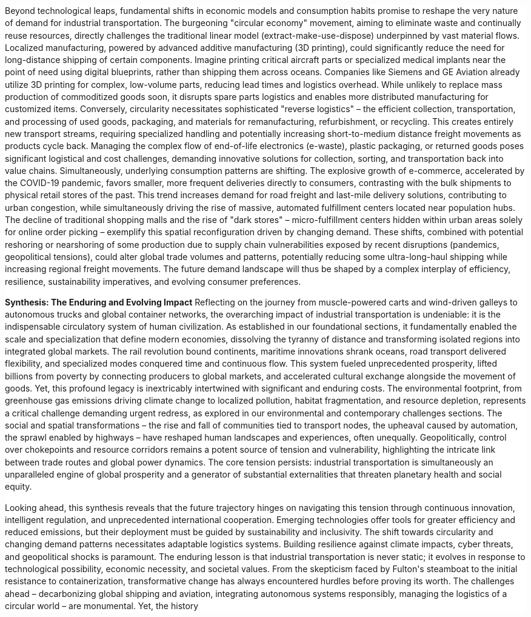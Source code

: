 Beyond technological leaps, fundamental shifts in economic models and consumption habits promise to reshape the very nature of demand for industrial transportation. The burgeoning "circular economy" movement, aiming to eliminate waste and continually reuse resources, directly challenges the traditional linear model (extract-make-use-dispose) underpinned by vast material flows. Localized manufacturing, powered by advanced additive manufacturing (3D printing), could significantly reduce the need for long-distance shipping of certain components. Imagine printing critical aircraft parts or specialized medical implants near the point of need using digital blueprints, rather than shipping them across oceans. Companies like Siemens and GE Aviation already utilize 3D printing for complex, low-volume parts, reducing lead times and logistics overhead. While unlikely to replace mass production of commoditized goods soon, it disrupts spare parts logistics and enables more distributed manufacturing for customized items. Conversely, circularity necessitates sophisticated "reverse logistics" – the efficient collection, transportation, and processing of used goods, packaging, and materials for remanufacturing, refurbishment, or recycling. This creates entirely new transport streams, requiring specialized handling and potentially increasing short-to-medium distance freight movements as products cycle back. Managing the complex flow of end-of-life electronics (e-waste), plastic packaging, or returned goods poses significant logistical and cost challenges, demanding innovative solutions for collection, sorting, and transportation back into value chains. Simultaneously, underlying consumption patterns are shifting. The explosive growth of e-commerce, accelerated by the COVID-19 pandemic, favors smaller, more frequent deliveries directly to consumers, contrasting with the bulk shipments to physical retail stores of the past. This trend increases demand for road freight and last-mile delivery solutions, contributing to urban congestion, while simultaneously driving the rise of massive, automated fulfillment centers located near population hubs. The decline of traditional shopping malls and the rise of "dark stores" – micro-fulfillment centers hidden within urban areas solely for online order picking – exemplify this spatial reconfiguration driven by changing demand. These shifts, combined with potential reshoring or nearshoring of some production due to supply chain vulnerabilities exposed by recent disruptions (pandemics, geopolitical tensions), could alter global trade volumes and patterns, potentially reducing some ultra-long-haul shipping while increasing regional freight movements. The future demand landscape will thus be shaped by a complex interplay of efficiency, resilience, sustainability imperatives, and evolving consumer preferences.

**Synthesis: The Enduring and Evolving Impact**
Reflecting on the journey from muscle-powered carts and wind-driven galleys to autonomous trucks and global container networks, the overarching impact of industrial transportation is undeniable: it is the indispensable circulatory system of human civilization. As established in our foundational sections, it fundamentally enabled the scale and specialization that define modern economies, dissolving the tyranny of distance and transforming isolated regions into integrated global markets. The rail revolution bound continents, maritime innovations shrank oceans, road transport delivered flexibility, and specialized modes conquered time and continuous flow. This system fueled unprecedented prosperity, lifted billions from poverty by connecting producers to global markets, and accelerated cultural exchange alongside the movement of goods. Yet, this profound legacy is inextricably intertwined with significant and enduring costs. The environmental footprint, from greenhouse gas emissions driving climate change to localized pollution, habitat fragmentation, and resource depletion, represents a critical challenge demanding urgent redress, as explored in our environmental and contemporary challenges sections. The social and spatial transformations – the rise and fall of communities tied to transport nodes, the upheaval caused by automation, the sprawl enabled by highways – have reshaped human landscapes and experiences, often unequally. Geopolitically, control over chokepoints and resource corridors remains a potent source of tension and vulnerability, highlighting the intricate link between trade routes and global power dynamics. The core tension persists: industrial transportation is simultaneously an unparalleled engine of global prosperity and a generator of substantial externalities that threaten planetary health and social equity.

Looking ahead, this synthesis reveals that the future trajectory hinges on navigating this tension through continuous innovation, intelligent regulation, and unprecedented international cooperation. Emerging technologies offer tools for greater efficiency and reduced emissions, but their deployment must be guided by sustainability and inclusivity. The shift towards circularity and changing demand patterns necessitates adaptable logistics systems. Building resilience against climate impacts, cyber threats, and geopolitical shocks is paramount. The enduring lesson is that industrial transportation is never static; it evolves in response to technological possibility, economic necessity, and societal values. From the skepticism faced by Fulton's steamboat to the initial resistance to containerization, transformative change has always encountered hurdles before proving its worth. The challenges ahead – decarbonizing global shipping and aviation, integrating autonomous systems responsibly, managing the logistics of a circular world – are monumental. Yet, the history